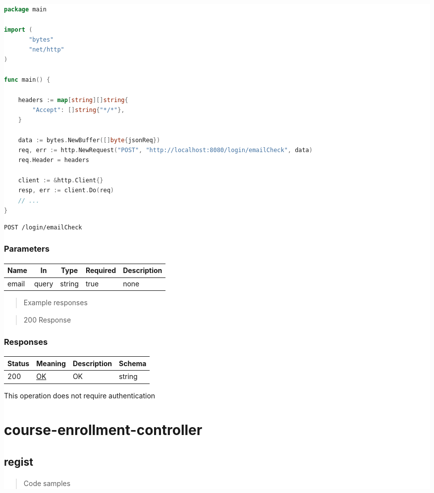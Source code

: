 ```go
package main

import (
       "bytes"
       "net/http"
)

func main() {

    headers := map[string][]string{
        "Accept": []string{"*/*"},
    }

    data := bytes.NewBuffer([]byte{jsonReq})
    req, err := http.NewRequest("POST", "http://localhost:8080/login/emailCheck", data)
    req.Header = headers

    client := &http.Client{}
    resp, err := client.Do(req)
    // ...
}

```

`POST /login/emailCheck`

<h3 id="checkemail-parameters">Parameters</h3>

|Name|In|Type|Required|Description|
|---|---|---|---|---|
|email|query|string|true|none|

> Example responses

> 200 Response

<h3 id="checkemail-responses">Responses</h3>

|Status|Meaning|Description|Schema|
|---|---|---|---|
|200|[OK](https://tools.ietf.org/html/rfc7231#section-6.3.1)|OK|string|

<aside class="success">
This operation does not require authentication
</aside>

<h1 id="mooc-api-course-enrollment-controller">course-enrollment-controller</h1>

## regist

<a id="opIdregist"></a>

> Code samples
